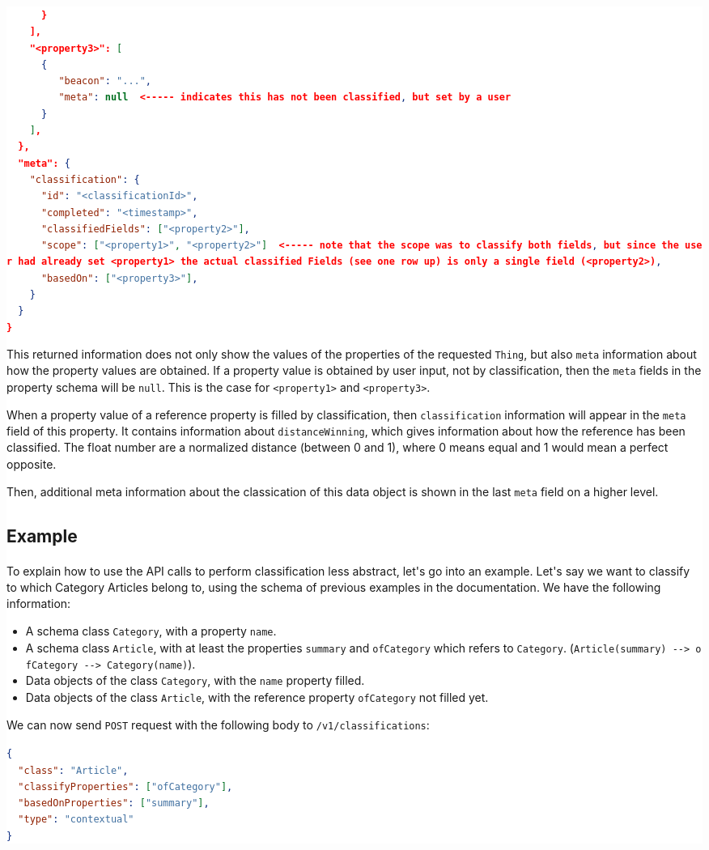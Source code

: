 ```json
      }
    ],
    "<property3>": [
      {
         "beacon": "...",
         "meta": null  <----- indicates this has not been classified, but set by a user
      }
    ],
  },
  "meta": {
    "classification": {
      "id": "<classificationId>",
      "completed": "<timestamp>",
      "classifiedFields": ["<property2>"],
      "scope": ["<property1>", "<property2>"]  <----- note that the scope was to classify both fields, but since the user had already set <property1> the actual classified Fields (see one row up) is only a single field (<property2>),
      "basedOn": ["<property3>"],
    }
  }
}
```

This returned information does not only show the values of the properties of the requested `Thing`, but also `meta` information about how the property values are obtained. If a property value is obtained by user input, not by classification, then the `meta` fields in the property schema will be `null`. This is the case for `<property1>` and `<property3>`. 

When a property value of a reference property is filled by classification, then `classification` information will appear in the `meta` field of this property. It contains information about `distanceWinning`, which gives information about how the reference has been classified. The float number are a normalized distance (between 0 and 1), where 0 means equal and 1 would mean a perfect opposite.

Then, additional meta information about the classication of this data object is shown in the last `meta` field on a higher level.

## Example

To explain how to use the API calls to perform classification less abstract, let's go into an example. Let's say we want to classify to which Category Articles belong to, using the schema of previous examples in the documentation. We have the following information:
- A schema class `Category`, with a property `name`.
- A schema class `Article`, with at least the properties `summary` and `ofCategory` which refers to `Category`. (`Article(summary) --> ofCategory --> Category(name)`).
- Data objects of the class `Category`, with the `name` property filled.
- Data objects of the class `Article`, with the reference property `ofCategory` not filled yet.

We can now send `POST` request with the following body to `/v1/classifications`:

```json
{
  "class": "Article",
  "classifyProperties": ["ofCategory"],
  "basedOnProperties": ["summary"],
  "type": "contextual"
}
```

